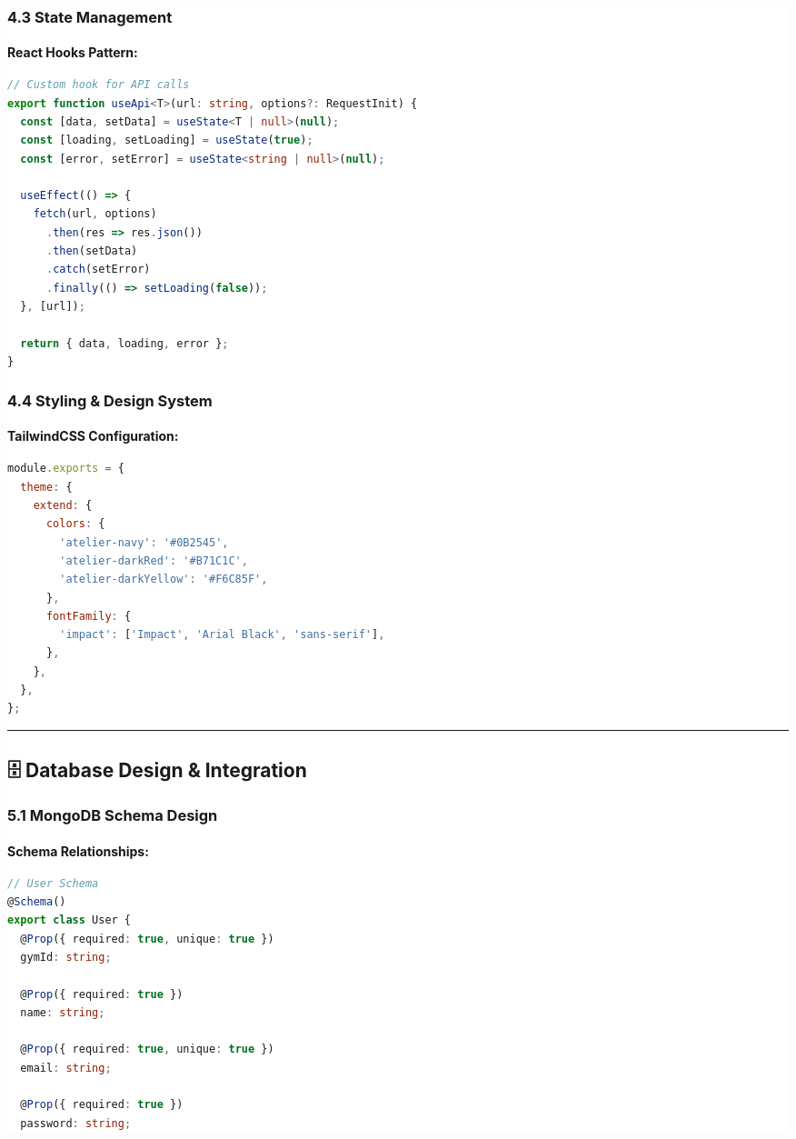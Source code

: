 ### 4.3 State Management

**React Hooks Pattern:**
```typescript
// Custom hook for API calls
export function useApi<T>(url: string, options?: RequestInit) {
  const [data, setData] = useState<T | null>(null);
  const [loading, setLoading] = useState(true);
  const [error, setError] = useState<string | null>(null);

  useEffect(() => {
    fetch(url, options)
      .then(res => res.json())
      .then(setData)
      .catch(setError)
      .finally(() => setLoading(false));
  }, [url]);

  return { data, loading, error };
}
```

### 4.4 Styling & Design System

**TailwindCSS Configuration:**
```javascript
module.exports = {
  theme: {
    extend: {
      colors: {
        'atelier-navy': '#0B2545',
        'atelier-darkRed': '#B71C1C',
        'atelier-darkYellow': '#F6C85F',
      },
      fontFamily: {
        'impact': ['Impact', 'Arial Black', 'sans-serif'],
      },
    },
  },
};
```

---

## 🗄️ Database Design & Integration

### 5.1 MongoDB Schema Design

**Schema Relationships:**
```typescript
// User Schema
@Schema()
export class User {
  @Prop({ required: true, unique: true })
  gymId: string;

  @Prop({ required: true })
  name: string;

  @Prop({ required: true, unique: true })
  email: string;

  @Prop({ required: true })
  password: string;
```